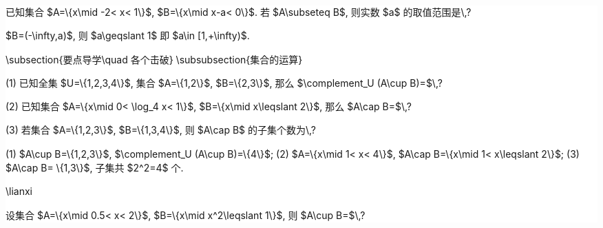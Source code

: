 <p>
<myexercise>
    <p>  已知集合 $A=\{x\mid -2< x< 1\}$, $B=\{x\mid x-a< 0\}$. 若 $A\subseteq B$, 
  则实数 $a$ 的取值范围是\,?
</p>
</myexercise>
</p>

<p>
<mysolution>
    <p>
  $B=(-\infty,a)$, 则 $a\geqslant 1$ 即 $a\in [1,+\infty)$.
</p>
</mysolution>
</p>

<p>
\subsection{要点导学\quad 各个击破}
\subsubsection{集合的运算}
<span id="example-"></span>
<myexample>
    <p>
  (1)  已知全集 $U=\{1,2,3,4\}$, 集合 $A=\{1,2\}$, $B=\{2,3\}$, 
  那么 $\complement_U (A\cup B)=$\,?
</p>

<p>
  (2) 已知集合 $A=\{x\mid 0< \log_4 x< 1\}$, $B=\{x\mid x\leqslant 2\}$, 
  那么 $A\cap B=$\,?
</p>

<p>
  (3) 若集合 $A=\{1,2,3\}$, $B=\{1,3,4\}$, 则 $A\cap B$ 的子集个数为\,?
</p>
</myexample>
</p>

<p>
<mysolution>
    <p>
  (1) $A\cup B=\{1,2,3\}$, $\complement_U (A\cup B)=\{4\}$;
  (2) $A=\{x\mid 1< x< 4\}$, $A\cap B=\{x\mid 1< x\leqslant 2\}$;
  (3) $A\cap B= \{1,3\}$, 子集共 $2^2=4$ 个.
</p>
</mysolution>
</p>

<p>
\lianxi
<myexercise>
    <p>  设集合 $A=\{x\mid  0.5< x< 2\}$, $B=\{x\mid x^2\leqslant 1\}$, 则 $A\cup B=$\,?
</p>
</myexercise>
</p>
